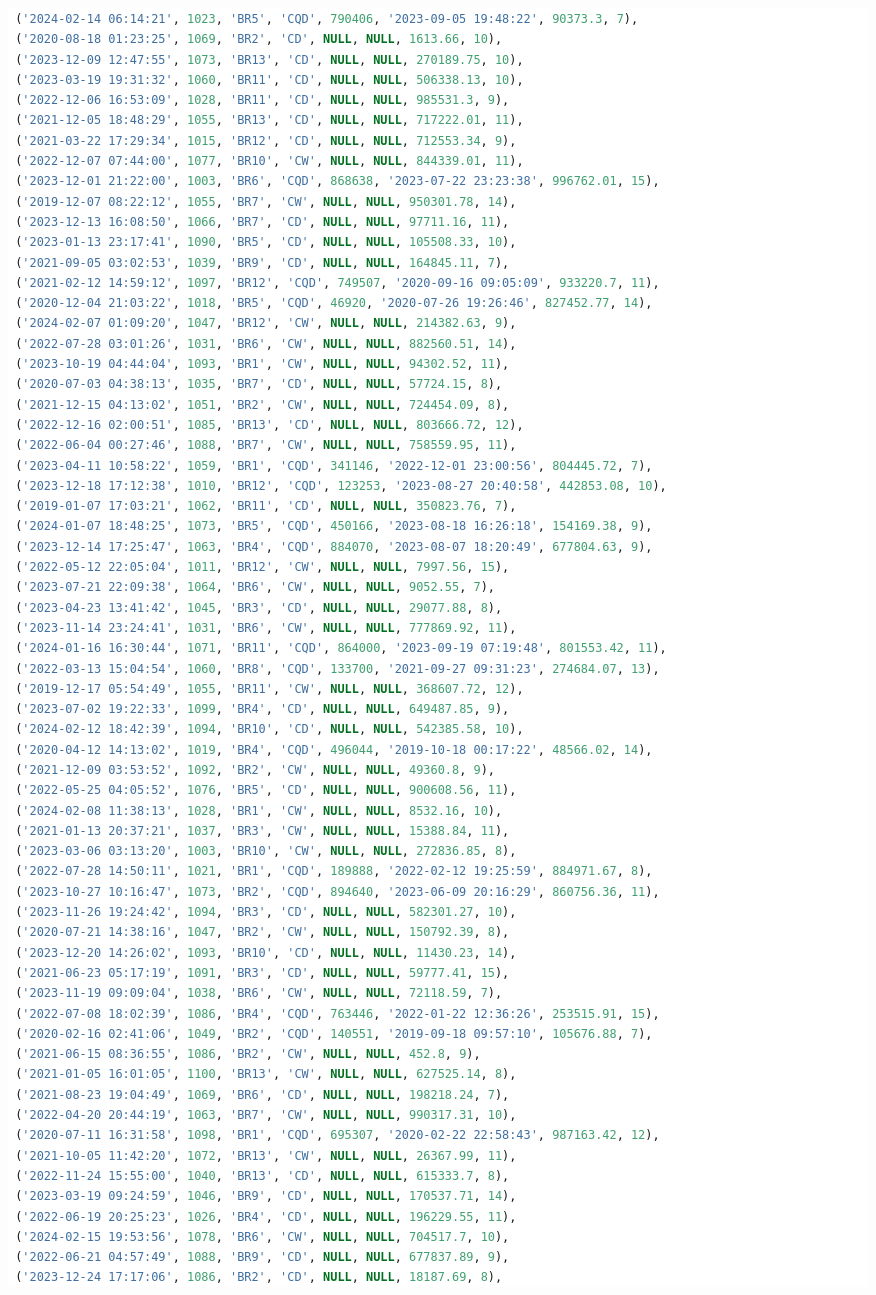    ```sql
	('2024-02-14 06:14:21', 1023, 'BR5', 'CQD', 790406, '2023-09-05 19:48:22', 90373.3, 7), 
	('2020-08-18 01:23:25', 1069, 'BR2', 'CD', NULL, NULL, 1613.66, 10), 
	('2023-12-09 12:47:55', 1073, 'BR13', 'CD', NULL, NULL, 270189.75, 10), 
	('2023-03-19 19:31:32', 1060, 'BR11', 'CD', NULL, NULL, 506338.13, 10), 
	('2022-12-06 16:53:09', 1028, 'BR11', 'CD', NULL, NULL, 985531.3, 9), 
	('2021-12-05 18:48:29', 1055, 'BR13', 'CD', NULL, NULL, 717222.01, 11), 
	('2021-03-22 17:29:34', 1015, 'BR12', 'CD', NULL, NULL, 712553.34, 9), 
	('2022-12-07 07:44:00', 1077, 'BR10', 'CW', NULL, NULL, 844339.01, 11), 
	('2023-12-01 21:22:00', 1003, 'BR6', 'CQD', 868638, '2023-07-22 23:23:38', 996762.01, 15), 
	('2019-12-07 08:22:12', 1055, 'BR7', 'CW', NULL, NULL, 950301.78, 14), 
	('2023-12-13 16:08:50', 1066, 'BR7', 'CD', NULL, NULL, 97711.16, 11), 
	('2023-01-13 23:17:41', 1090, 'BR5', 'CD', NULL, NULL, 105508.33, 10), 
	('2021-09-05 03:02:53', 1039, 'BR9', 'CD', NULL, NULL, 164845.11, 7), 
	('2021-02-12 14:59:12', 1097, 'BR12', 'CQD', 749507, '2020-09-16 09:05:09', 933220.7, 11), 
	('2020-12-04 21:03:22', 1018, 'BR5', 'CQD', 46920, '2020-07-26 19:26:46', 827452.77, 14), 
	('2024-02-07 01:09:20', 1047, 'BR12', 'CW', NULL, NULL, 214382.63, 9), 
	('2022-07-28 03:01:26', 1031, 'BR6', 'CW', NULL, NULL, 882560.51, 14), 
	('2023-10-19 04:44:04', 1093, 'BR1', 'CW', NULL, NULL, 94302.52, 11), 
	('2020-07-03 04:38:13', 1035, 'BR7', 'CD', NULL, NULL, 57724.15, 8), 
	('2021-12-15 04:13:02', 1051, 'BR2', 'CW', NULL, NULL, 724454.09, 8), 
	('2022-12-16 02:00:51', 1085, 'BR13', 'CD', NULL, NULL, 803666.72, 12), 
	('2022-06-04 00:27:46', 1088, 'BR7', 'CW', NULL, NULL, 758559.95, 11), 
	('2023-04-11 10:58:22', 1059, 'BR1', 'CQD', 341146, '2022-12-01 23:00:56', 804445.72, 7), 
	('2023-12-18 17:12:38', 1010, 'BR12', 'CQD', 123253, '2023-08-27 20:40:58', 442853.08, 10), 
	('2019-01-07 17:03:21', 1062, 'BR11', 'CD', NULL, NULL, 350823.76, 7), 
	('2024-01-07 18:48:25', 1073, 'BR5', 'CQD', 450166, '2023-08-18 16:26:18', 154169.38, 9), 
	('2023-12-14 17:25:47', 1063, 'BR4', 'CQD', 884070, '2023-08-07 18:20:49', 677804.63, 9), 
	('2022-05-12 22:05:04', 1011, 'BR12', 'CW', NULL, NULL, 7997.56, 15), 
	('2023-07-21 22:09:38', 1064, 'BR6', 'CW', NULL, NULL, 9052.55, 7), 
	('2023-04-23 13:41:42', 1045, 'BR3', 'CD', NULL, NULL, 29077.88, 8), 
	('2023-11-14 23:24:41', 1031, 'BR6', 'CW', NULL, NULL, 777869.92, 11), 
	('2024-01-16 16:30:44', 1071, 'BR11', 'CQD', 864000, '2023-09-19 07:19:48', 801553.42, 11), 
	('2022-03-13 15:04:54', 1060, 'BR8', 'CQD', 133700, '2021-09-27 09:31:23', 274684.07, 13), 
	('2019-12-17 05:54:49', 1055, 'BR11', 'CW', NULL, NULL, 368607.72, 12), 
	('2023-07-02 19:22:33', 1099, 'BR4', 'CD', NULL, NULL, 649487.85, 9), 
	('2024-02-12 18:42:39', 1094, 'BR10', 'CD', NULL, NULL, 542385.58, 10), 
	('2020-04-12 14:13:02', 1019, 'BR4', 'CQD', 496044, '2019-10-18 00:17:22', 48566.02, 14), 
	('2021-12-09 03:53:52', 1092, 'BR2', 'CW', NULL, NULL, 49360.8, 9), 
	('2022-05-25 04:05:52', 1076, 'BR5', 'CD', NULL, NULL, 900608.56, 11), 
	('2024-02-08 11:38:13', 1028, 'BR1', 'CW', NULL, NULL, 8532.16, 10), 
	('2021-01-13 20:37:21', 1037, 'BR3', 'CW', NULL, NULL, 15388.84, 11), 
	('2023-03-06 03:13:20', 1003, 'BR10', 'CW', NULL, NULL, 272836.85, 8), 
	('2022-07-28 14:50:11', 1021, 'BR1', 'CQD', 189888, '2022-02-12 19:25:59', 884971.67, 8), 
	('2023-10-27 10:16:47', 1073, 'BR2', 'CQD', 894640, '2023-06-09 20:16:29', 860756.36, 11), 
	('2023-11-26 19:24:42', 1094, 'BR3', 'CD', NULL, NULL, 582301.27, 10), 
	('2020-07-21 14:38:16', 1047, 'BR2', 'CW', NULL, NULL, 150792.39, 8), 
	('2023-12-20 14:26:02', 1093, 'BR10', 'CD', NULL, NULL, 11430.23, 14), 
	('2021-06-23 05:17:19', 1091, 'BR3', 'CD', NULL, NULL, 59777.41, 15), 
	('2023-11-19 09:09:04', 1038, 'BR6', 'CW', NULL, NULL, 72118.59, 7), 
	('2022-07-08 18:02:39', 1086, 'BR4', 'CQD', 763446, '2022-01-22 12:36:26', 253515.91, 15), 
	('2020-02-16 02:41:06', 1049, 'BR2', 'CQD', 140551, '2019-09-18 09:57:10', 105676.88, 7), 
	('2021-06-15 08:36:55', 1086, 'BR2', 'CW', NULL, NULL, 452.8, 9), 
	('2021-01-05 16:01:05', 1100, 'BR13', 'CW', NULL, NULL, 627525.14, 8), 
	('2021-08-23 19:04:49', 1069, 'BR6', 'CD', NULL, NULL, 198218.24, 7), 
	('2022-04-20 20:44:19', 1063, 'BR7', 'CW', NULL, NULL, 990317.31, 10), 
	('2020-07-11 16:31:58', 1098, 'BR1', 'CQD', 695307, '2020-02-22 22:58:43', 987163.42, 12), 
	('2021-10-05 11:42:20', 1072, 'BR13', 'CW', NULL, NULL, 26367.99, 11), 
	('2022-11-24 15:55:00', 1040, 'BR13', 'CD', NULL, NULL, 615333.7, 8), 
	('2023-03-19 09:24:59', 1046, 'BR9', 'CD', NULL, NULL, 170537.71, 14), 
	('2022-06-19 20:25:23', 1026, 'BR4', 'CD', NULL, NULL, 196229.55, 11), 
	('2024-02-15 19:53:56', 1078, 'BR6', 'CW', NULL, NULL, 704517.7, 10), 
	('2022-06-21 04:57:49', 1088, 'BR9', 'CD', NULL, NULL, 677837.89, 9), 
	('2023-12-24 17:17:06', 1086, 'BR2', 'CD', NULL, NULL, 18187.69, 8), 
   ```